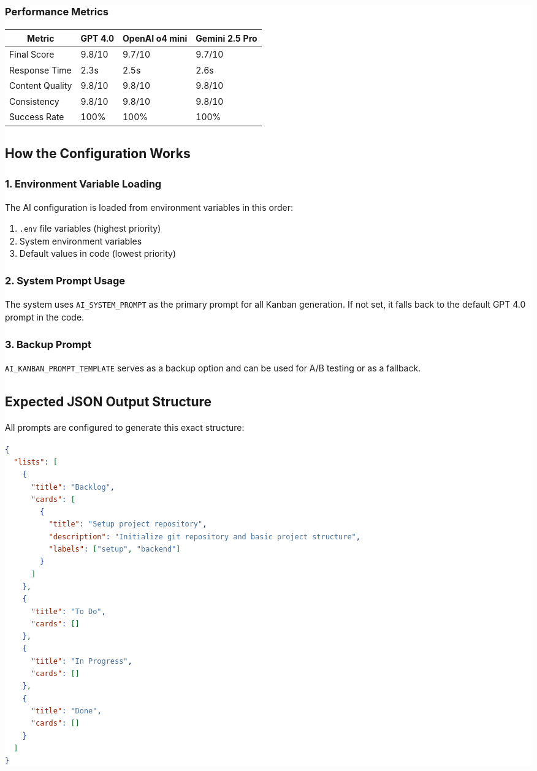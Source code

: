 ### Performance Metrics

| Metric | GPT 4.0 | OpenAI o4 mini | Gemini 2.5 Pro |
|--------|---------|----------------|-----------------|
| Final Score | 9.8/10 | 9.7/10 | 9.7/10 |
| Response Time | 2.3s | 2.5s | 2.6s |
| Content Quality | 9.8/10 | 9.8/10 | 9.8/10 |
| Consistency | 9.8/10 | 9.8/10 | 9.8/10 |
| Success Rate | 100% | 100% | 100% |

## How the Configuration Works

### 1. Environment Variable Loading

The AI configuration is loaded from environment variables in this order:
1. `.env` file variables (highest priority)
2. System environment variables
3. Default values in code (lowest priority)

### 2. System Prompt Usage

The system uses `AI_SYSTEM_PROMPT` as the primary prompt for all Kanban generation. If not set, it falls back to the default GPT 4.0 prompt in the code.

### 3. Backup Prompt

`AI_KANBAN_PROMPT_TEMPLATE` serves as a backup option and can be used for A/B testing or as a fallback.

## Expected JSON Output Structure

All prompts are configured to generate this exact structure:

```json
{
  "lists": [
    {
      "title": "Backlog",
      "cards": [
        {
          "title": "Setup project repository",
          "description": "Initialize git repository and basic project structure",
          "labels": ["setup", "backend"]
        }
      ]
    },
    {
      "title": "To Do",
      "cards": []
    },
    {
      "title": "In Progress",
      "cards": []
    },
    {
      "title": "Done",
      "cards": []
    }
  ]
}
```